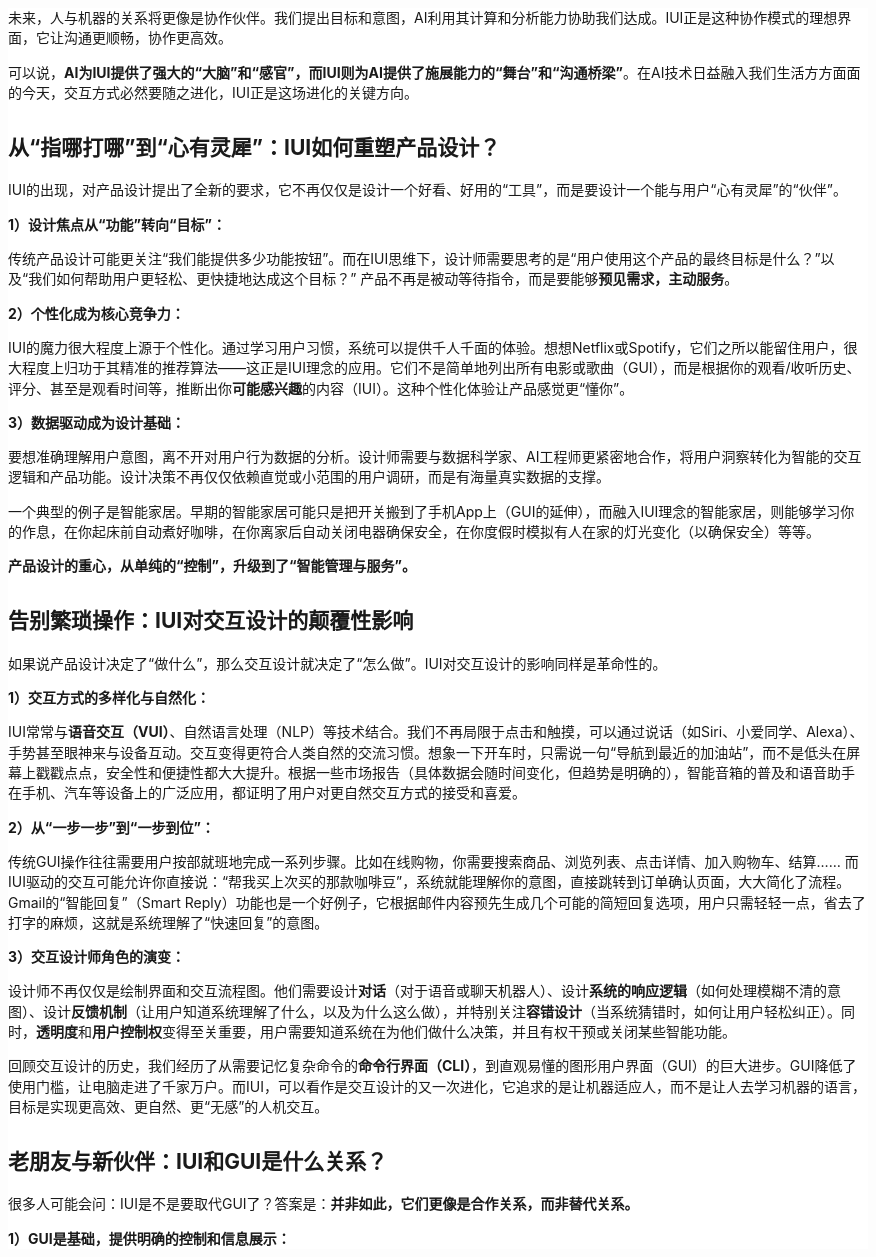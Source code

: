 未来，人与机器的关系将更像是协作伙伴。我们提出目标和意图，AI利用其计算和分析能力协助我们达成。IUI正是这种协作模式的理想界面，它让沟通更顺畅，协作更高效。

可以说，**AI为IUI提供了强大的“大脑”和“感官”，而IUI则为AI提供了施展能力的“舞台”和“沟通桥梁”**。在AI技术日益融入我们生活方方面面的今天，交互方式必然要随之进化，IUI正是这场进化的关键方向。

## 从“指哪打哪”到“心有灵犀”：IUI如何重塑产品设计？

IUI的出现，对产品设计提出了全新的要求，它不再仅仅是设计一个好看、好用的“工具”，而是要设计一个能与用户“心有灵犀”的“伙伴”。

**1）设计焦点从“功能”转向“目标”：**

传统产品设计可能更关注“我们能提供多少功能按钮”。而在IUI思维下，设计师需要思考的是“用户使用这个产品的最终目标是什么？”以及“我们如何帮助用户更轻松、更快捷地达成这个目标？” 产品不再是被动等待指令，而是要能够**预见需求，主动服务**。

**2）个性化成为核心竞争力：**

IUI的魔力很大程度上源于个性化。通过学习用户习惯，系统可以提供千人千面的体验。想想Netflix或Spotify，它们之所以能留住用户，很大程度上归功于其精准的推荐算法——这正是IUI理念的应用。它们不是简单地列出所有电影或歌曲（GUI），而是根据你的观看/收听历史、评分、甚至是观看时间等，推断出你**可能感兴趣**的内容（IUI）。这种个性化体验让产品感觉更“懂你”。

**3）数据驱动成为设计基础：**

要想准确理解用户意图，离不开对用户行为数据的分析。设计师需要与数据科学家、AI工程师更紧密地合作，将用户洞察转化为智能的交互逻辑和产品功能。设计决策不再仅仅依赖直觉或小范围的用户调研，而是有海量真实数据的支撑。

一个典型的例子是智能家居。早期的智能家居可能只是把开关搬到了手机App上（GUI的延伸），而融入IUI理念的智能家居，则能够学习你的作息，在你起床前自动煮好咖啡，在你离家后自动关闭电器确保安全，在你度假时模拟有人在家的灯光变化（以确保安全）等等。

**产品设计的重心，从单纯的“控制”，升级到了“智能管理与服务”。**

## 告别繁琐操作：IUI对交互设计的颠覆性影响

如果说产品设计决定了“做什么”，那么交互设计就决定了“怎么做”。IUI对交互设计的影响同样是革命性的。

**1）交互方式的多样化与自然化：**

IUI常常与**语音交互（VUI）**、自然语言处理（NLP）等技术结合。我们不再局限于点击和触摸，可以通过说话（如Siri、小爱同学、Alexa）、手势甚至眼神来与设备互动。交互变得更符合人类自然的交流习惯。想象一下开车时，只需说一句“导航到最近的加油站”，而不是低头在屏幕上戳戳点点，安全性和便捷性都大大提升。根据一些市场报告（具体数据会随时间变化，但趋势是明确的），智能音箱的普及和语音助手在手机、汽车等设备上的广泛应用，都证明了用户对更自然交互方式的接受和喜爱。

**2）从“一步一步”到“一步到位”：**

传统GUI操作往往需要用户按部就班地完成一系列步骤。比如在线购物，你需要搜索商品、浏览列表、点击详情、加入购物车、结算…… 而IUI驱动的交互可能允许你直接说：“帮我买上次买的那款咖啡豆”，系统就能理解你的意图，直接跳转到订单确认页面，大大简化了流程。Gmail的“智能回复”（Smart Reply）功能也是一个好例子，它根据邮件内容预先生成几个可能的简短回复选项，用户只需轻轻一点，省去了打字的麻烦，这就是系统理解了“快速回复”的意图。

**3）交互设计师角色的演变：**

设计师不再仅仅是绘制界面和交互流程图。他们需要设计**对话**（对于语音或聊天机器人）、设计**系统的响应逻辑**（如何处理模糊不清的意图）、设计**反馈机制**（让用户知道系统理解了什么，以及为什么这么做），并特别关注**容错设计**（当系统猜错时，如何让用户轻松纠正）。同时，**透明度**和**用户控制权**变得至关重要，用户需要知道系统在为他们做什么决策，并且有权干预或关闭某些智能功能。

回顾交互设计的历史，我们经历了从需要记忆复杂命令的**命令行界面（CLI）**，到直观易懂的图形用户界面（GUI）的巨大进步。GUI降低了使用门槛，让电脑走进了千家万户。而IUI，可以看作是交互设计的又一次进化，它追求的是让机器适应人，而不是让人去学习机器的语言，目标是实现更高效、更自然、更“无感”的人机交互。

## 老朋友与新伙伴：IUI和GUI是什么关系？

很多人可能会问：IUI是不是要取代GUI了？答案是：**并非如此，它们更像是合作关系，而非替代关系。**

**1）GUI是基础，提供明确的控制和信息展示：**
